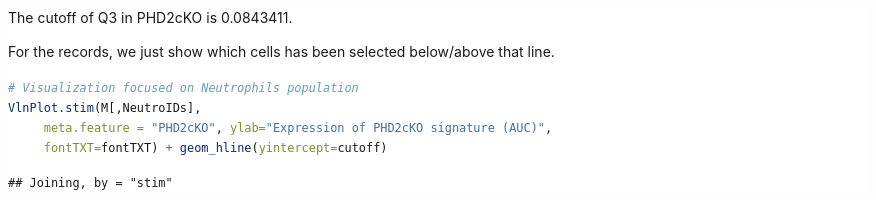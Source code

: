 The cutoff of Q3 in PHD2cKO is 0.0843411.

For the records, we just show which cells has been selected below/above
that line.

``` r
# Visualization focused on Neutrophils population
VlnPlot.stim(M[,NeutroIDs], 
     meta.feature = "PHD2cKO", ylab="Expression of PHD2cKO signature (AUC)", 
     fontTXT=fontTXT) + geom_hline(yintercept=cutoff)
```

    ## Joining, by = "stim"
